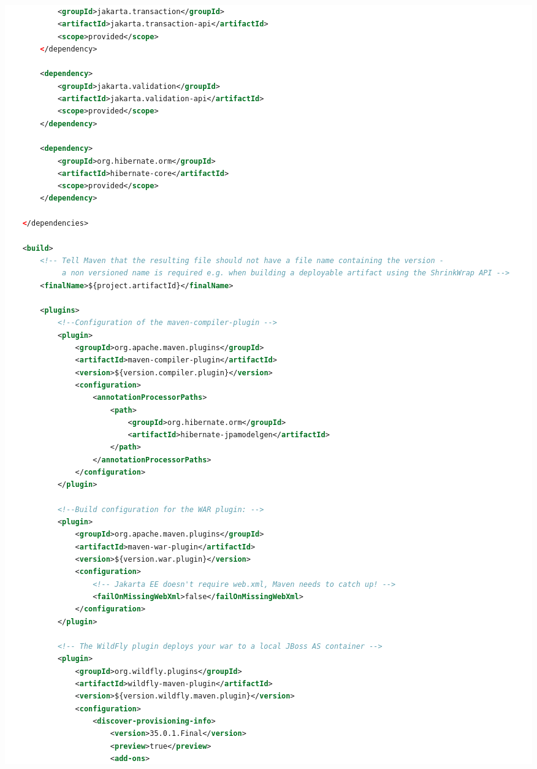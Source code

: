 ```xml
            <groupId>jakarta.transaction</groupId>
            <artifactId>jakarta.transaction-api</artifactId>
            <scope>provided</scope>
        </dependency>

        <dependency>
            <groupId>jakarta.validation</groupId>
            <artifactId>jakarta.validation-api</artifactId>
            <scope>provided</scope>
        </dependency>

        <dependency>
            <groupId>org.hibernate.orm</groupId>
            <artifactId>hibernate-core</artifactId>
            <scope>provided</scope>
        </dependency>

    </dependencies>

    <build>
        <!-- Tell Maven that the resulting file should not have a file name containing the version -
             a non versioned name is required e.g. when building a deployable artifact using the ShrinkWrap API -->
        <finalName>${project.artifactId}</finalName>

        <plugins>
            <!--Configuration of the maven-compiler-plugin -->
            <plugin>
                <groupId>org.apache.maven.plugins</groupId>
                <artifactId>maven-compiler-plugin</artifactId>
                <version>${version.compiler.plugin}</version>
                <configuration>
                    <annotationProcessorPaths>
                        <path>
                            <groupId>org.hibernate.orm</groupId>
                            <artifactId>hibernate-jpamodelgen</artifactId>
                        </path>
                    </annotationProcessorPaths>
                </configuration>
            </plugin>

            <!--Build configuration for the WAR plugin: -->
            <plugin>
                <groupId>org.apache.maven.plugins</groupId>
                <artifactId>maven-war-plugin</artifactId>
                <version>${version.war.plugin}</version>
                <configuration>
                    <!-- Jakarta EE doesn't require web.xml, Maven needs to catch up! -->
                    <failOnMissingWebXml>false</failOnMissingWebXml>
                </configuration>
            </plugin>

            <!-- The WildFly plugin deploys your war to a local JBoss AS container -->
            <plugin>
                <groupId>org.wildfly.plugins</groupId>
                <artifactId>wildfly-maven-plugin</artifactId>
                <version>${version.wildfly.maven.plugin}</version>
                <configuration>
                    <discover-provisioning-info>
                        <version>35.0.1.Final</version>
                        <preview>true</preview>
                        <add-ons>
```